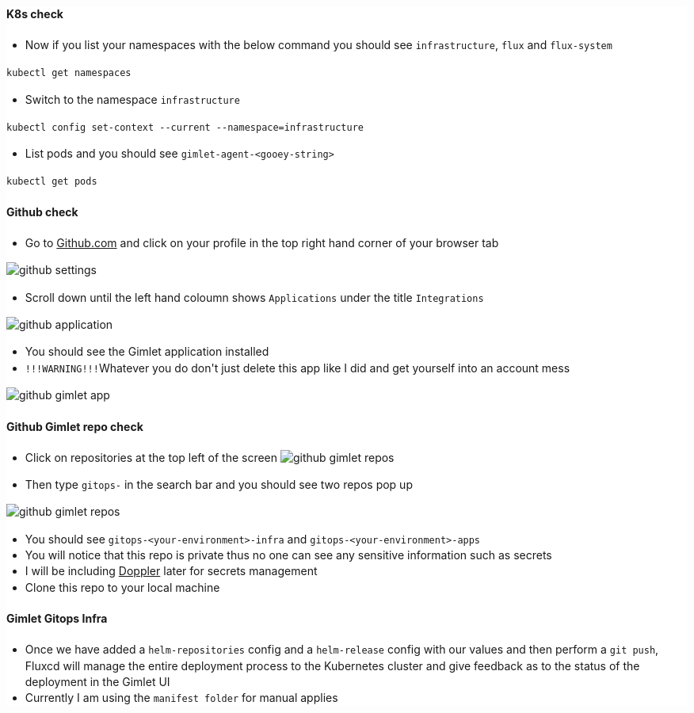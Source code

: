 #### K8s check

- Now if you list your namespaces with the below command you should see `infrastructure`, `flux` and `flux-system`

```shell
kubectl get namespaces
```

- Switch to the namespace `infrastructure`

```shell
kubectl config set-context --current --namespace=infrastructure
```

- List pods and you should see `gimlet-agent-<gooey-string>`

```shell
kubectl get pods
```

#### Github check

- Go to [Github.com](https://github.com/) and click on your profile in the top right hand corner of your browser tab

![github settings](images/how-to-bake-an-ortelius-pi/part03/16-github-settings.png)

- Scroll down until the left hand coloumn shows `Applications` under the title `Integrations`

![github application](images/how-to-bake-an-ortelius-pi/part03/17-github-application.png)

- You should see the Gimlet application installed
- `!!!WARNING!!!`Whatever you do don't just delete this app like I did and get yourself into an account mess

![github gimlet app](images/how-to-bake-an-ortelius-pi/part03/18-github-gimlet-app.png)

#### Github Gimlet repo check

- Click on repositories at the top left of the screen
![github gimlet repos](images/how-to-bake-an-ortelius-pi/part03/19-github-gimlet-repos-button.png)

- Then type `gitops-` in the search bar and you should see two repos pop up

![github gimlet repos](images/how-to-bake-an-ortelius-pi/part03/20-github-gimlet-repos.png)

- You should see `gitops-<your-environment>-infra` and `gitops-<your-environment>-apps`
- You will notice that this repo is private thus no one can see any sensitive information such as secrets
- I will be including [Doppler](https://www.doppler.com/) later for secrets management
- Clone this repo to your local machine

#### Gimlet Gitops Infra

- Once we have added a `helm-repositories` config and a `helm-release` config with our values and then perform a `git push`, Fluxcd will manage the entire deployment process to the Kubernetes cluster and give feedback as to the status of the deployment in the Gimlet UI
- Currently I am using the `manifest folder` for manual applies
